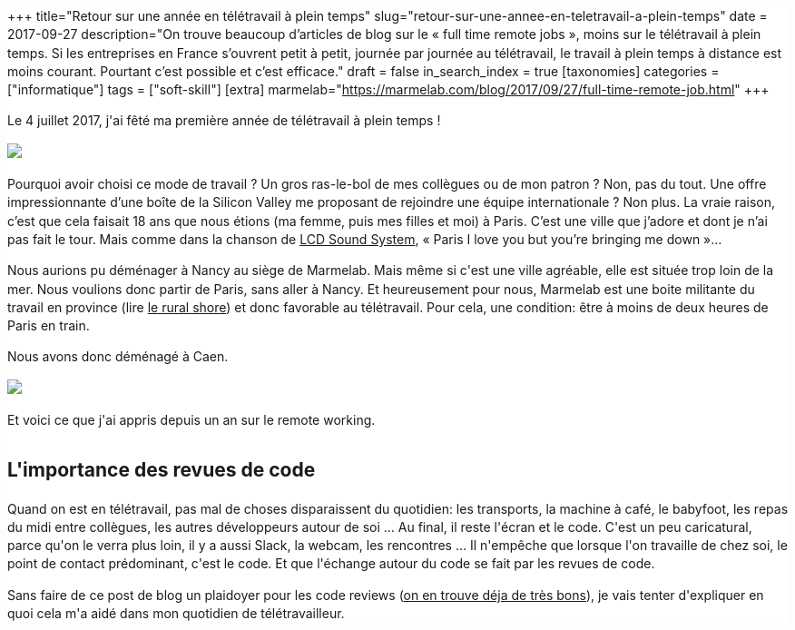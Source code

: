 +++
title="Retour sur une année en télétravail à plein temps"
slug="retour-sur-une-annee-en-teletravail-a-plein-temps"
date = 2017-09-27
description="On trouve beaucoup d’articles de blog sur le « full time remote jobs », moins sur le télétravail à plein temps. Si les entreprises en France s’ouvrent petit à petit, journée par journée au télétravail, le travail à plein temps à distance est moins courant. Pourtant c’est possible et c’est efficace."
draft = false
in_search_index = true
[taxonomies]
categories = ["informatique"]
tags = ["soft-skill"]
[extra]
marmelab="https://marmelab.com/blog/2017/09/27/full-time-remote-job.html"
+++


Le 4 juillet 2017, j'ai fêté ma première année de télétravail à plein temps !

<img src="/images/blog/remote/birthday.png" class="responsive" />

Pourquoi avoir choisi ce mode de travail ? Un gros ras-le-bol de mes collègues ou de mon patron ? Non, pas du tout. Une offre impressionnante d’une boîte de la Silicon Valley me proposant de rejoindre une équipe internationale ? Non plus. La vraie raison, c’est que cela faisait 18 ans que nous étions (ma femme, puis mes filles et moi) à Paris. C’est une ville que j’adore et dont je n’ai pas fait le tour. Mais comme dans la chanson de [LCD Sound System](https://www.youtube.com/watch?v=5JkBiP7rPt0), « Paris I love you but you’re bringing me down »…

Nous aurions pu déménager à Nancy au siège de Marmelab. Mais même si c'est une ville agréable, elle est située trop loin de la mer. Nous voulions donc partir de Paris, sans aller à Nancy. Et heureusement pour nous, Marmelab est une boite militante du travail en province (lire [le rural shore](https://marmelab.com/blog/2015/06/11/iteration-agile.html)) et donc favorable au télétravail. Pour cela, une condition: être à moins de deux heures de Paris en train.

Nous avons donc déménagé à Caen.

<img src="/images/blog/remote/train2.jpg" class="responsive" />

Et voici ce que j'ai appris depuis un an sur le remote working.

##  L'importance des revues de code

Quand on est en télétravail, pas mal de choses disparaissent du quotidien: les transports, la machine à café, le babyfoot, les repas du midi entre collègues, les autres développeurs autour de soi ... Au final, il reste l'écran et le code. C'est un peu caricatural, parce qu'on le verra plus loin, il y a aussi Slack, la webcam, les rencontres ... Il n'empêche que lorsque l'on travaille de chez soi, le point de contact prédominant, c'est le code. Et que l'échange autour du code se fait par les revues de code.

Sans faire de ce post de blog un plaidoyer pour les code reviews ([on en trouve déja de très bons](https://dev.to/vaidehijoshi/crafting-better-code-reviews)), je vais tenter d'expliquer en quoi cela m'a aidé dans mon quotidien  de télétravailleur.
